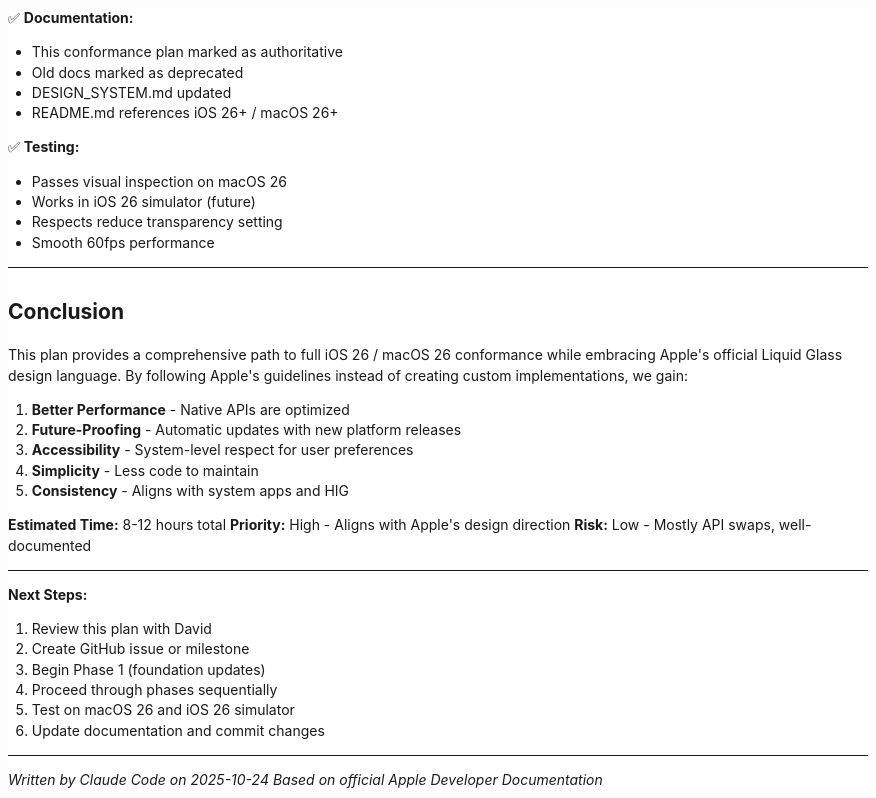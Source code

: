 ✅ **Documentation:**
- This conformance plan marked as authoritative
- Old docs marked as deprecated
- DESIGN_SYSTEM.md updated
- README.md references iOS 26+ / macOS 26+

✅ **Testing:**
- Passes visual inspection on macOS 26
- Works in iOS 26 simulator (future)
- Respects reduce transparency setting
- Smooth 60fps performance

---

## Conclusion

This plan provides a comprehensive path to full iOS 26 / macOS 26 conformance while embracing Apple's official Liquid Glass design language. By following Apple's guidelines instead of creating custom implementations, we gain:

1. **Better Performance** - Native APIs are optimized
2. **Future-Proofing** - Automatic updates with new platform releases
3. **Accessibility** - System-level respect for user preferences
4. **Simplicity** - Less code to maintain
5. **Consistency** - Aligns with system apps and HIG

**Estimated Time:** 8-12 hours total
**Priority:** High - Aligns with Apple's design direction
**Risk:** Low - Mostly API swaps, well-documented

---

**Next Steps:**

1. Review this plan with David
2. Create GitHub issue or milestone
3. Begin Phase 1 (foundation updates)
4. Proceed through phases sequentially
5. Test on macOS 26 and iOS 26 simulator
6. Update documentation and commit changes

---

*Written by Claude Code on 2025-10-24*
*Based on official Apple Developer Documentation*
